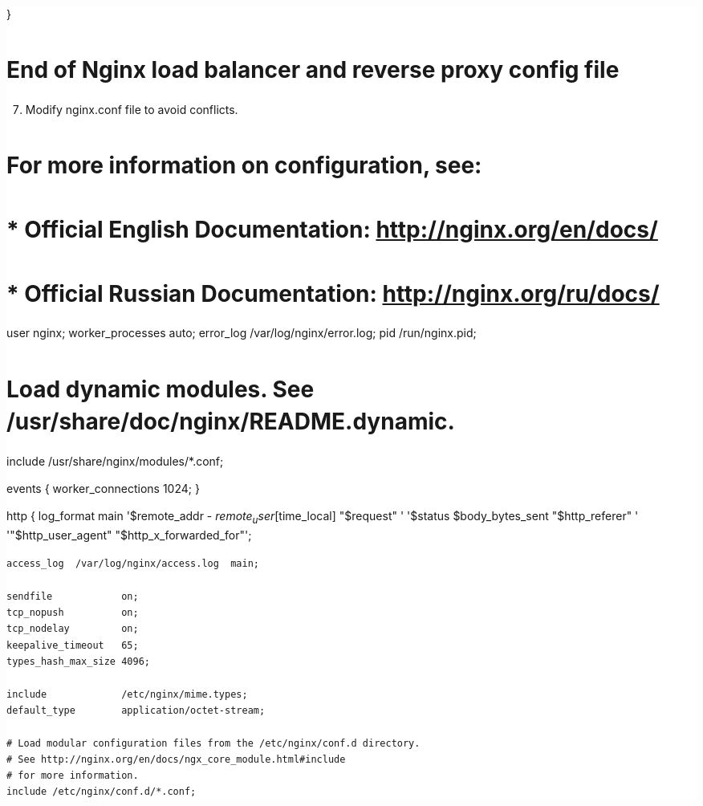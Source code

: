 } 
  # End of Nginx load balancer and reverse proxy config file

7. Modify nginx.conf file to avoid conflicts.


# For more information on configuration, see:
#   * Official English Documentation: http://nginx.org/en/docs/
#   * Official Russian Documentation: http://nginx.org/ru/docs/

user nginx;
worker_processes auto;
error_log /var/log/nginx/error.log;
pid /run/nginx.pid;

# Load dynamic modules. See /usr/share/doc/nginx/README.dynamic.
include /usr/share/nginx/modules/*.conf;

events {
    worker_connections 1024;
}

http {
    log_format  main  '$remote_addr - $remote_user [$time_local] "$request" '
                      '$status $body_bytes_sent "$http_referer" '
                      '"$http_user_agent" "$http_x_forwarded_for"';

    access_log  /var/log/nginx/access.log  main;

    sendfile            on;
    tcp_nopush          on;
    tcp_nodelay         on;
    keepalive_timeout   65;
    types_hash_max_size 4096;

    include             /etc/nginx/mime.types;
    default_type        application/octet-stream;

    # Load modular configuration files from the /etc/nginx/conf.d directory.
    # See http://nginx.org/en/docs/ngx_core_module.html#include
    # for more information.
    include /etc/nginx/conf.d/*.conf;
